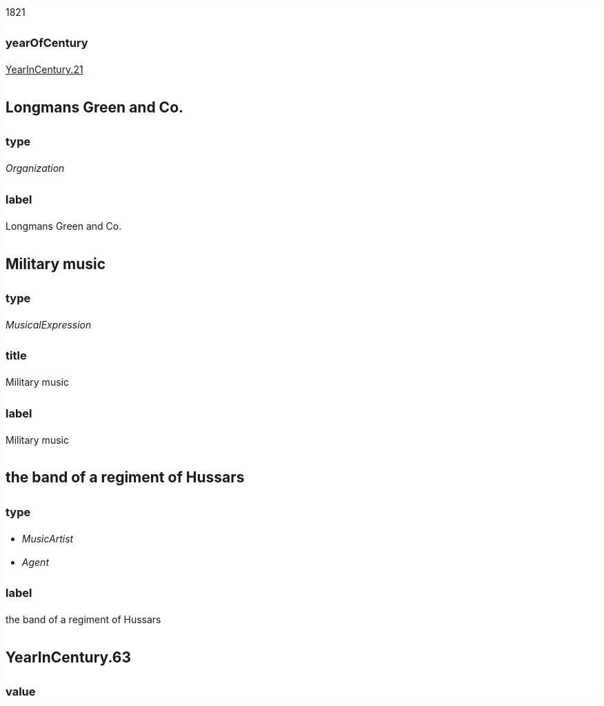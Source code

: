 1821

### yearOfCentury


[YearInCentury.21](#YearInCentury.21)

## Longmans Green and Co.

### type


*Organization*

### label


Longmans Green and Co.

## Military music

### type


*MusicalExpression*

### title


Military music

### label


Military music

## the band of a regiment of Hussars

### type

 - *MusicArtist*

 - *Agent*

### label


the band of a regiment of Hussars

## YearInCentury.63

### value

